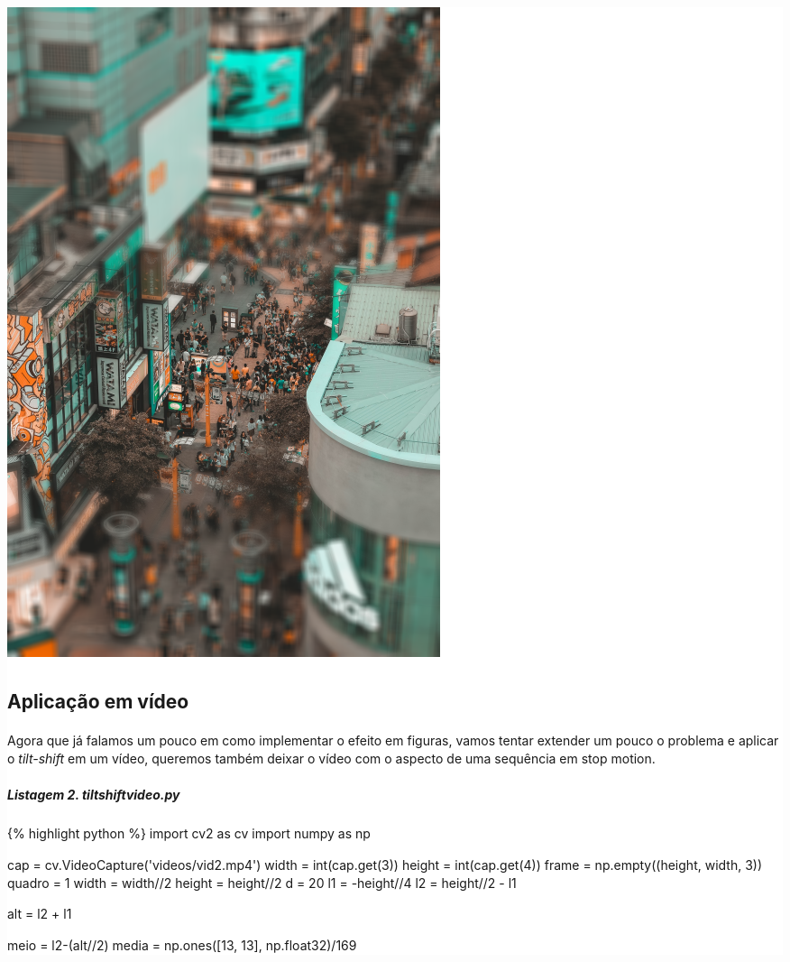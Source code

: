 ![](https://raw.githubusercontent.com/lucasamds/lucasamds.github.io/main/public/images/resultado_tiltshift3.png)

## Aplicação em vídeo

Agora que já falamos um pouco em como implementar o efeito em figuras, vamos tentar extender um pouco o problema e aplicar o *tilt-shift* em um vídeo, queremos também deixar o vídeo com o aspecto de uma sequência em stop motion.

##### Listagem 2. tiltshiftvideo.py

{% highlight python %}
import cv2 as cv
import numpy as np

cap = cv.VideoCapture('videos/vid2.mp4')
width = int(cap.get(3))
height = int(cap.get(4))
frame = np.empty((height, width, 3))
quadro = 1
width = width//2
height = height//2
d = 20
l1 = -height//4
l2 = height//2 - l1

alt = l2 + l1

meio = l2-(alt//2)
media = np.ones([13, 13], np.float32)/169
